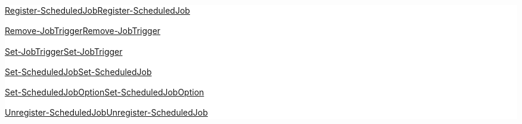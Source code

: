 [<span data-ttu-id="9be5d-261">Register-ScheduledJob</span><span class="sxs-lookup"><span data-stu-id="9be5d-261">Register-ScheduledJob</span></span>](Register-ScheduledJob.md)

[<span data-ttu-id="9be5d-262">Remove-JobTrigger</span><span class="sxs-lookup"><span data-stu-id="9be5d-262">Remove-JobTrigger</span></span>](Remove-JobTrigger.md)

[<span data-ttu-id="9be5d-263">Set-JobTrigger</span><span class="sxs-lookup"><span data-stu-id="9be5d-263">Set-JobTrigger</span></span>](Set-JobTrigger.md)

[<span data-ttu-id="9be5d-264">Set-ScheduledJob</span><span class="sxs-lookup"><span data-stu-id="9be5d-264">Set-ScheduledJob</span></span>](Set-ScheduledJob.md)

[<span data-ttu-id="9be5d-265">Set-ScheduledJobOption</span><span class="sxs-lookup"><span data-stu-id="9be5d-265">Set-ScheduledJobOption</span></span>](Set-ScheduledJobOption.md)

[<span data-ttu-id="9be5d-266">Unregister-ScheduledJob</span><span class="sxs-lookup"><span data-stu-id="9be5d-266">Unregister-ScheduledJob</span></span>](Unregister-ScheduledJob.md)
